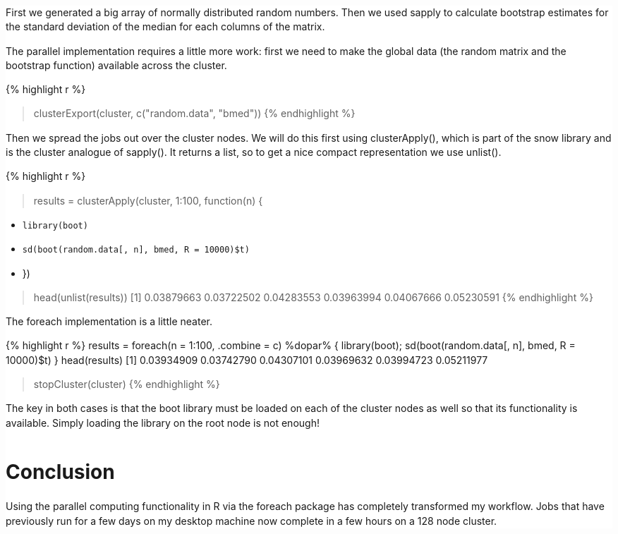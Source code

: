 First we generated a big array of normally distributed random numbers. Then we used sapply to calculate bootstrap estimates for the standard deviation of the median for each columns of the matrix.

The parallel implementation requires a little more work: first we need to make the global data (the random matrix and the bootstrap function) available across the cluster.

{% highlight r %}
> clusterExport(cluster, c("random.data", "bmed"))
{% endhighlight %}

Then we spread the jobs out over the cluster nodes. We will do this first using clusterApply(), which is part of the snow library and is the cluster analogue of sapply(). It returns a list, so to get a nice compact representation we use unlist().

{% highlight r %}
> results = clusterApply(cluster, 1:100, function(n) {
+     library(boot)
+     sd(boot(random.data[, n], bmed, R = 10000)$t)
+ })
> head(unlist(results))
[1] 0.03879663 0.03722502 0.04283553 0.03963994 0.04067666 0.05230591
{% endhighlight %}

The foreach implementation is a little neater.

{% highlight r %}
results = foreach(n = 1:100, .combine = c) %dopar% {
    library(boot); sd(boot(random.data[, n], bmed, R = 10000)$t)
}
head(results)
[1] 0.03934909 0.03742790 0.04307101 0.03969632 0.03994723 0.05211977
> 
> stopCluster(cluster)
{% endhighlight %}

The key in both cases is that the boot library must be loaded on each of the cluster nodes as well so that its functionality is available. Simply loading the library on the root node is not enough!

# Conclusion

Using the parallel computing functionality in R via the foreach package has completely transformed my workflow. Jobs that have previously run for a few days on my desktop machine now complete in a few hours on a 128 node cluster.
